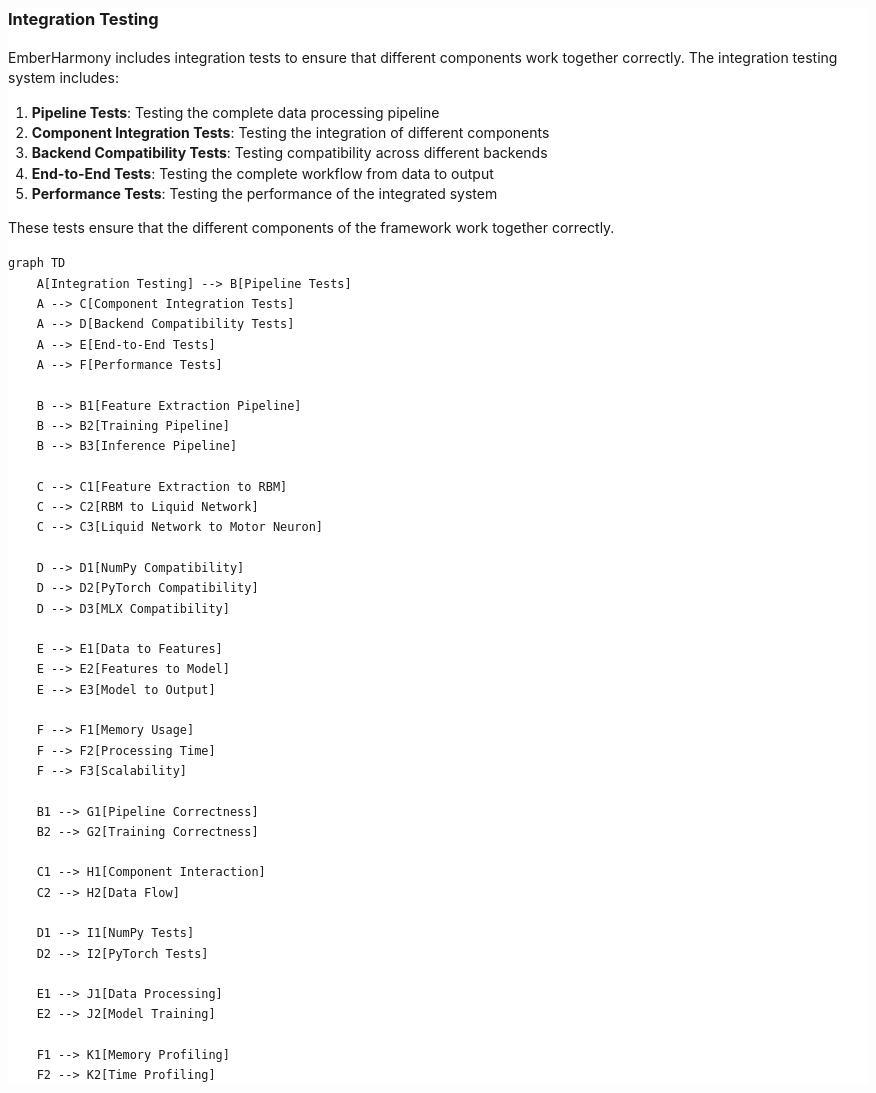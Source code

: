 ### Integration Testing

EmberHarmony includes integration tests to ensure that different components work together correctly. The integration testing system includes:

1. **Pipeline Tests**: Testing the complete data processing pipeline
2. **Component Integration Tests**: Testing the integration of different components
3. **Backend Compatibility Tests**: Testing compatibility across different backends
4. **End-to-End Tests**: Testing the complete workflow from data to output
5. **Performance Tests**: Testing the performance of the integrated system

These tests ensure that the different components of the framework work together correctly.

```mermaid
graph TD
    A[Integration Testing] --> B[Pipeline Tests]
    A --> C[Component Integration Tests]
    A --> D[Backend Compatibility Tests]
    A --> E[End-to-End Tests]
    A --> F[Performance Tests]
    
    B --> B1[Feature Extraction Pipeline]
    B --> B2[Training Pipeline]
    B --> B3[Inference Pipeline]
    
    C --> C1[Feature Extraction to RBM]
    C --> C2[RBM to Liquid Network]
    C --> C3[Liquid Network to Motor Neuron]
    
    D --> D1[NumPy Compatibility]
    D --> D2[PyTorch Compatibility]
    D --> D3[MLX Compatibility]
    
    E --> E1[Data to Features]
    E --> E2[Features to Model]
    E --> E3[Model to Output]
    
    F --> F1[Memory Usage]
    F --> F2[Processing Time]
    F --> F3[Scalability]
    
    B1 --> G1[Pipeline Correctness]
    B2 --> G2[Training Correctness]
    
    C1 --> H1[Component Interaction]
    C2 --> H2[Data Flow]
    
    D1 --> I1[NumPy Tests]
    D2 --> I2[PyTorch Tests]
    
    E1 --> J1[Data Processing]
    E2 --> J2[Model Training]
    
    F1 --> K1[Memory Profiling]
    F2 --> K2[Time Profiling]
```
